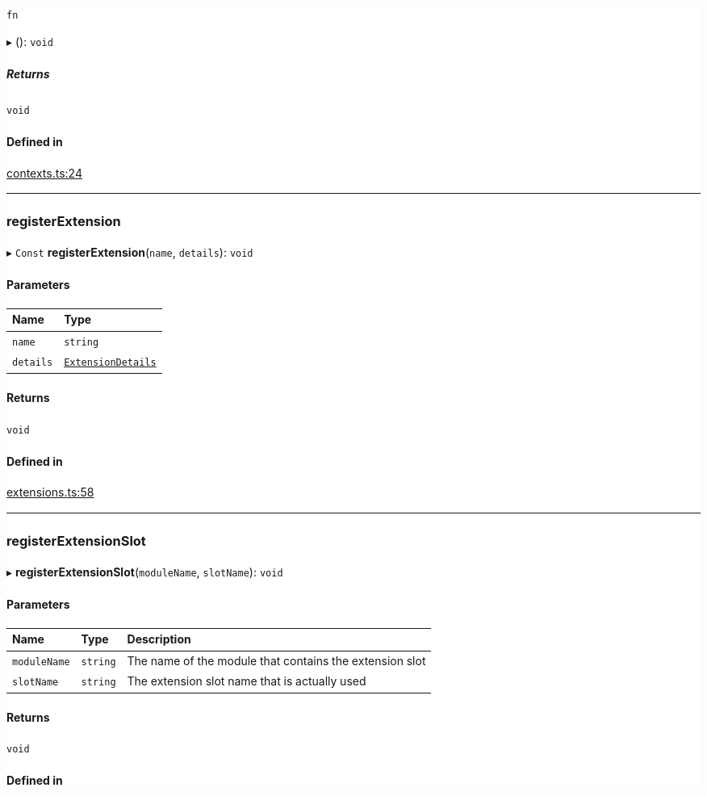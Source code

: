 `fn`

▸ (): `void`

##### Returns

`void`

#### Defined in

[contexts.ts:24](https://github.com/openmrs/openmrs-esm-core/blob/master/packages/framework/esm-extensions/src/contexts.ts#L24)

___

### registerExtension

▸ `Const` **registerExtension**(`name`, `details`): `void`

#### Parameters

| Name | Type |
| :------ | :------ |
| `name` | `string` |
| `details` | [`ExtensionDetails`](interfaces/ExtensionDetails.md) |

#### Returns

`void`

#### Defined in

[extensions.ts:58](https://github.com/openmrs/openmrs-esm-core/blob/master/packages/framework/esm-extensions/src/extensions.ts#L58)

___

### registerExtensionSlot

▸ **registerExtensionSlot**(`moduleName`, `slotName`): `void`

#### Parameters

| Name | Type | Description |
| :------ | :------ | :------ |
| `moduleName` | `string` | The name of the module that contains the extension slot |
| `slotName` | `string` | The extension slot name that is actually used |

#### Returns

`void`

#### Defined in
